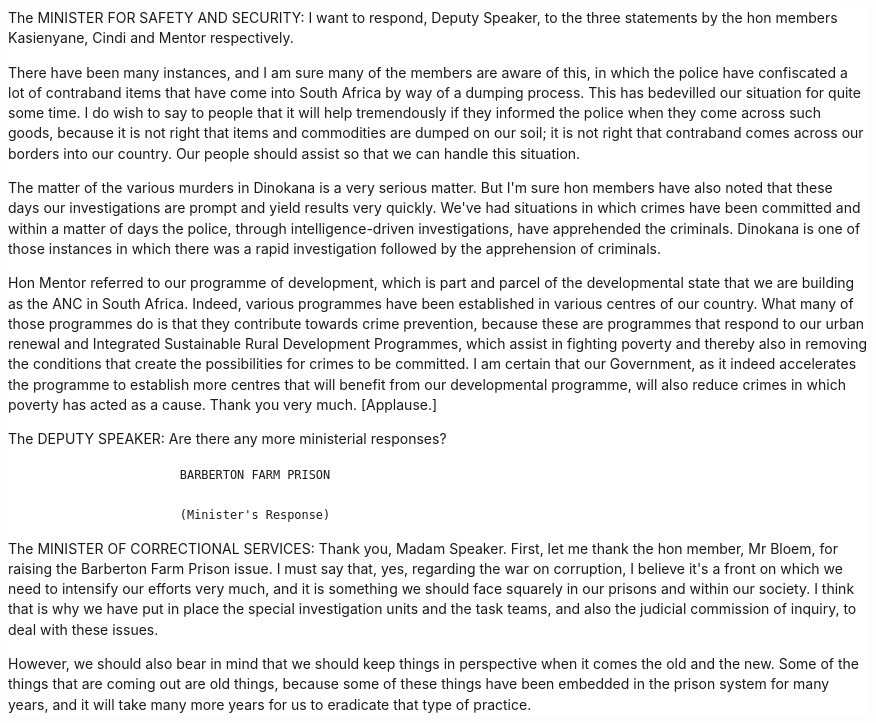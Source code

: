 The MINISTER FOR SAFETY AND SECURITY: I want to respond, Deputy Speaker,  to
the three statements  by  the  hon  members  Kasienyane,  Cindi  and  Mentor
respectively.

There have been many instances, and I am sure many of the members are  aware
of this, in which the police have confiscated  a  lot  of  contraband  items
that have come into South Africa by way  of  a  dumping  process.  This  has
bedevilled our situation for quite some time. I do wish  to  say  to  people
that it will help tremendously if they informed the police  when  they  come
across such goods, because it is not right that items  and  commodities  are
dumped on our soil; it  is  not  right  that  contraband  comes  across  our
borders into our country. Our people should assist so  that  we  can  handle
this situation.

The matter of the various murders in Dinokana is a very serious matter.  But
I'm sure hon members have also noted that these days our investigations  are
prompt and yield results very quickly. We've had situations in which  crimes
have been committed  and  within  a  matter  of  days  the  police,  through
intelligence-driven  investigations,   have   apprehended   the   criminals.
Dinokana is one of those instances in which there was a rapid  investigation
followed by the apprehension of criminals.

Hon Mentor referred to our programme  of  development,  which  is  part  and
parcel of the developmental state that we are building as the ANC  in  South
Africa. Indeed, various programmes have been established in various  centres
of our country. What many of those programmes do  is  that  they  contribute
towards crime prevention, because these are programmes that respond  to  our
urban renewal  and  Integrated  Sustainable  Rural  Development  Programmes,
which  assist  in  fighting  poverty  and  thereby  also  in  removing   the
conditions that create the possibilities for crimes to be  committed.  I  am
certain that our Government, as  it  indeed  accelerates  the  programme  to
establish more centres that will benefit from our  developmental  programme,
will also reduce crimes in which poverty has acted as  a  cause.  Thank  you
very much. [Applause.]

The DEPUTY SPEAKER: Are there any more ministerial responses?

                            BARBERTON FARM PRISON

                            (Minister's Response)

The MINISTER OF CORRECTIONAL SERVICES: Thank you, Madam Speaker. First,  let
me thank the hon member, Mr Bloem, for raising  the  Barberton  Farm  Prison
issue. I must say that, yes, regarding the  war  on  corruption,  I  believe
it's a front on which we need to intensify our efforts very much, and it  is
something we should face squarely in our prisons and within our  society.  I
think that is why we have put in place the special investigation  units  and
the task teams, and also the judicial commission of inquiry,  to  deal  with
these issues.

However, we should  also  bear  in  mind  that  we  should  keep  things  in
perspective when it comes the old and the new. Some of the things  that  are
coming out are old things, because some of these things have  been  embedded
in the prison system for many years, and it will take many  more  years  for
us to eradicate that type of practice.
